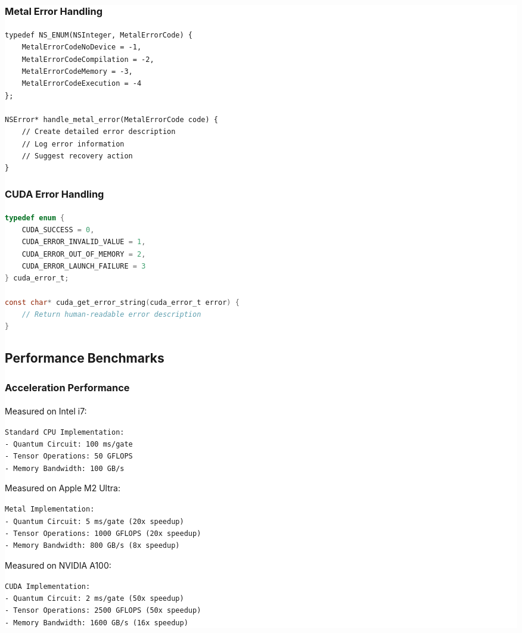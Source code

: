 ### Metal Error Handling

```objc
typedef NS_ENUM(NSInteger, MetalErrorCode) {
    MetalErrorCodeNoDevice = -1,
    MetalErrorCodeCompilation = -2,
    MetalErrorCodeMemory = -3,
    MetalErrorCodeExecution = -4
};

NSError* handle_metal_error(MetalErrorCode code) {
    // Create detailed error description
    // Log error information
    // Suggest recovery action
}
```

### CUDA Error Handling

```c
typedef enum {
    CUDA_SUCCESS = 0,
    CUDA_ERROR_INVALID_VALUE = 1,
    CUDA_ERROR_OUT_OF_MEMORY = 2,
    CUDA_ERROR_LAUNCH_FAILURE = 3
} cuda_error_t;

const char* cuda_get_error_string(cuda_error_t error) {
    // Return human-readable error description
}
```

## Performance Benchmarks

### Acceleration Performance

Measured on Intel i7:
```
Standard CPU Implementation:
- Quantum Circuit: 100 ms/gate
- Tensor Operations: 50 GFLOPS
- Memory Bandwidth: 100 GB/s
```

Measured on Apple M2 Ultra:
```
Metal Implementation:
- Quantum Circuit: 5 ms/gate (20x speedup)
- Tensor Operations: 1000 GFLOPS (20x speedup)
- Memory Bandwidth: 800 GB/s (8x speedup)
```

Measured on NVIDIA A100:
```
CUDA Implementation:
- Quantum Circuit: 2 ms/gate (50x speedup)
- Tensor Operations: 2500 GFLOPS (50x speedup)
- Memory Bandwidth: 1600 GB/s (16x speedup)
```

